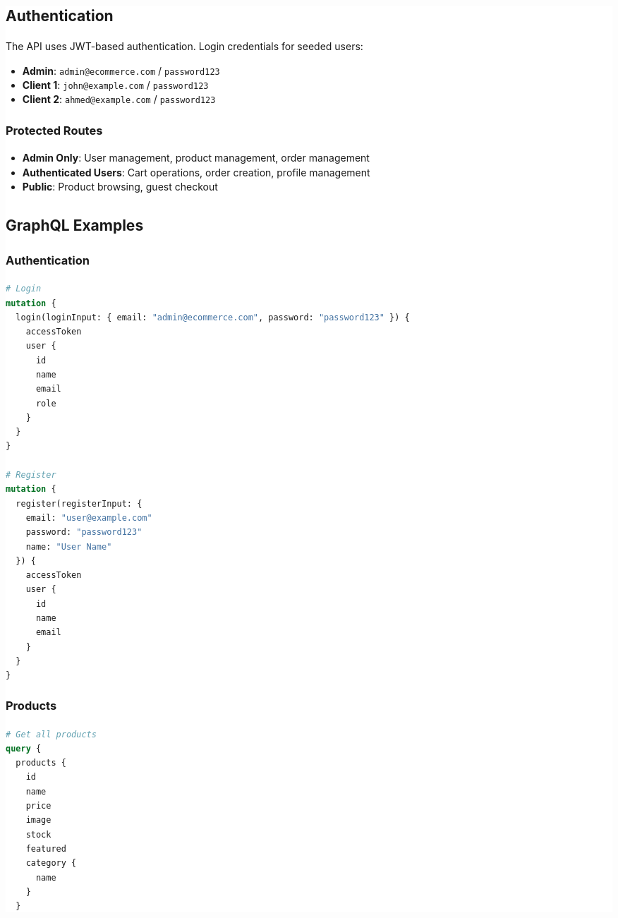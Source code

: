 ## Authentication

The API uses JWT-based authentication. Login credentials for seeded users:

- **Admin**: `admin@ecommerce.com` / `password123`
- **Client 1**: `john@example.com` / `password123`
- **Client 2**: `ahmed@example.com` / `password123`

### Protected Routes

- **Admin Only**: User management, product management, order management
- **Authenticated Users**: Cart operations, order creation, profile management
- **Public**: Product browsing, guest checkout

## GraphQL Examples

### Authentication
```graphql
# Login
mutation {
  login(loginInput: { email: "admin@ecommerce.com", password: "password123" }) {
    accessToken
    user {
      id
      name
      email
      role
    }
  }
}

# Register
mutation {
  register(registerInput: { 
    email: "user@example.com"
    password: "password123"
    name: "User Name"
  }) {
    accessToken
    user {
      id
      name
      email
    }
  }
}
```

### Products
```graphql
# Get all products
query {
  products {
    id
    name
    price
    image
    stock
    featured
    category {
      name
    }
  }
```